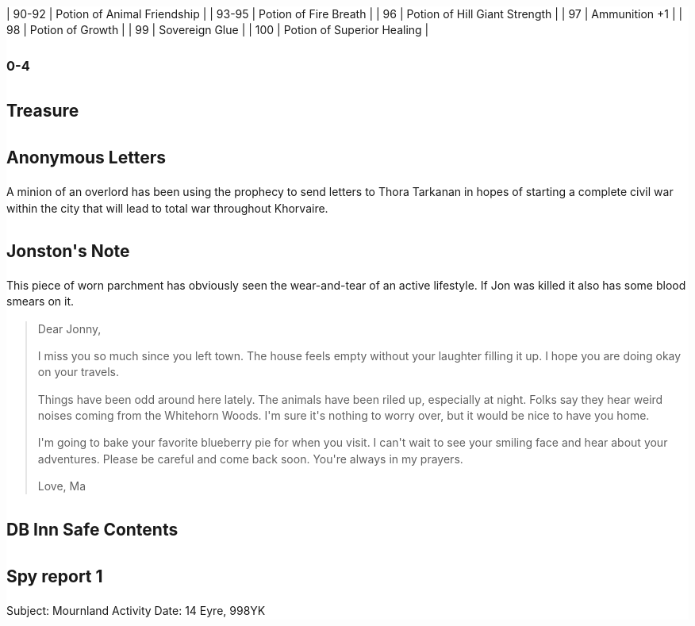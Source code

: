 | 90-92  | Potion of Animal Friendship   |
| 93-95  | Potion of Fire Breath         |
| 96     | Potion of Hill Giant Strength |
| 97     | Ammunition +1                 |
| 98     | Potion of Growth              |
| 99     | Sovereign Glue                |
| 100    | Potion of Superior Healing                              |



### 0-4


## Treasure

## Anonymous Letters


A minion of an overlord has been using the prophecy to send letters to Thora Tarkanan in hopes of starting a complete civil war within the city that will lead to total war throughout Khorvaire.

## Jonston's Note


This piece of worn parchment has obviously seen the wear-and-tear of an active lifestyle. If Jon was killed it also has some blood smears on it.

> Dear Jonny,
> 
> I miss you so much since you left town. The house feels empty without your laughter filling it up. I hope you are doing okay on your travels. 
> 
> Things have been odd around here lately. The animals have been riled up, especially at night. Folks say they hear weird noises coming from the Whitehorn Woods. I'm sure it's nothing to worry over, but it would be nice to have you home. 
> 
> I'm going to bake your favorite blueberry pie for when you visit. I can't wait to see your smiling face and hear about your adventures. Please be careful and come back soon. You're always in my prayers.  
> 
> Love,
> Ma

## DB Inn Safe Contents


## Spy report 1
Subject: Mournland Activity
Date: 14 Eyre, 998YK 
